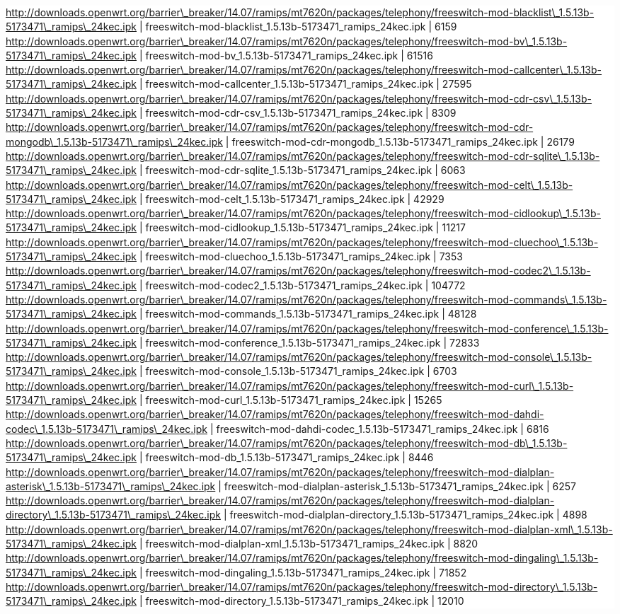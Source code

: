 http://downloads.openwrt.org/barrier\_breaker/14.07/ramips/mt7620n/packages/telephony/freeswitch-mod-blacklist\_1.5.13b-5173471\_ramips\_24kec.ipk | freeswitch-mod-blacklist\_1.5.13b-5173471\_ramips\_24kec.ipk | 6159
http://downloads.openwrt.org/barrier\_breaker/14.07/ramips/mt7620n/packages/telephony/freeswitch-mod-bv\_1.5.13b-5173471\_ramips\_24kec.ipk | freeswitch-mod-bv\_1.5.13b-5173471\_ramips\_24kec.ipk | 61516
http://downloads.openwrt.org/barrier\_breaker/14.07/ramips/mt7620n/packages/telephony/freeswitch-mod-callcenter\_1.5.13b-5173471\_ramips\_24kec.ipk | freeswitch-mod-callcenter\_1.5.13b-5173471\_ramips\_24kec.ipk | 27595
http://downloads.openwrt.org/barrier\_breaker/14.07/ramips/mt7620n/packages/telephony/freeswitch-mod-cdr-csv\_1.5.13b-5173471\_ramips\_24kec.ipk | freeswitch-mod-cdr-csv\_1.5.13b-5173471\_ramips\_24kec.ipk | 8309
http://downloads.openwrt.org/barrier\_breaker/14.07/ramips/mt7620n/packages/telephony/freeswitch-mod-cdr-mongodb\_1.5.13b-5173471\_ramips\_24kec.ipk | freeswitch-mod-cdr-mongodb\_1.5.13b-5173471\_ramips\_24kec.ipk | 26179
http://downloads.openwrt.org/barrier\_breaker/14.07/ramips/mt7620n/packages/telephony/freeswitch-mod-cdr-sqlite\_1.5.13b-5173471\_ramips\_24kec.ipk | freeswitch-mod-cdr-sqlite\_1.5.13b-5173471\_ramips\_24kec.ipk | 6063
http://downloads.openwrt.org/barrier\_breaker/14.07/ramips/mt7620n/packages/telephony/freeswitch-mod-celt\_1.5.13b-5173471\_ramips\_24kec.ipk | freeswitch-mod-celt\_1.5.13b-5173471\_ramips\_24kec.ipk | 42929
http://downloads.openwrt.org/barrier\_breaker/14.07/ramips/mt7620n/packages/telephony/freeswitch-mod-cidlookup\_1.5.13b-5173471\_ramips\_24kec.ipk | freeswitch-mod-cidlookup\_1.5.13b-5173471\_ramips\_24kec.ipk | 11217
http://downloads.openwrt.org/barrier\_breaker/14.07/ramips/mt7620n/packages/telephony/freeswitch-mod-cluechoo\_1.5.13b-5173471\_ramips\_24kec.ipk | freeswitch-mod-cluechoo\_1.5.13b-5173471\_ramips\_24kec.ipk | 7353
http://downloads.openwrt.org/barrier\_breaker/14.07/ramips/mt7620n/packages/telephony/freeswitch-mod-codec2\_1.5.13b-5173471\_ramips\_24kec.ipk | freeswitch-mod-codec2\_1.5.13b-5173471\_ramips\_24kec.ipk | 104772
http://downloads.openwrt.org/barrier\_breaker/14.07/ramips/mt7620n/packages/telephony/freeswitch-mod-commands\_1.5.13b-5173471\_ramips\_24kec.ipk | freeswitch-mod-commands\_1.5.13b-5173471\_ramips\_24kec.ipk | 48128
http://downloads.openwrt.org/barrier\_breaker/14.07/ramips/mt7620n/packages/telephony/freeswitch-mod-conference\_1.5.13b-5173471\_ramips\_24kec.ipk | freeswitch-mod-conference\_1.5.13b-5173471\_ramips\_24kec.ipk | 72833
http://downloads.openwrt.org/barrier\_breaker/14.07/ramips/mt7620n/packages/telephony/freeswitch-mod-console\_1.5.13b-5173471\_ramips\_24kec.ipk | freeswitch-mod-console\_1.5.13b-5173471\_ramips\_24kec.ipk | 6703
http://downloads.openwrt.org/barrier\_breaker/14.07/ramips/mt7620n/packages/telephony/freeswitch-mod-curl\_1.5.13b-5173471\_ramips\_24kec.ipk | freeswitch-mod-curl\_1.5.13b-5173471\_ramips\_24kec.ipk | 15265
http://downloads.openwrt.org/barrier\_breaker/14.07/ramips/mt7620n/packages/telephony/freeswitch-mod-dahdi-codec\_1.5.13b-5173471\_ramips\_24kec.ipk | freeswitch-mod-dahdi-codec\_1.5.13b-5173471\_ramips\_24kec.ipk | 6816
http://downloads.openwrt.org/barrier\_breaker/14.07/ramips/mt7620n/packages/telephony/freeswitch-mod-db\_1.5.13b-5173471\_ramips\_24kec.ipk | freeswitch-mod-db\_1.5.13b-5173471\_ramips\_24kec.ipk | 8446
http://downloads.openwrt.org/barrier\_breaker/14.07/ramips/mt7620n/packages/telephony/freeswitch-mod-dialplan-asterisk\_1.5.13b-5173471\_ramips\_24kec.ipk | freeswitch-mod-dialplan-asterisk\_1.5.13b-5173471\_ramips\_24kec.ipk | 6257
http://downloads.openwrt.org/barrier\_breaker/14.07/ramips/mt7620n/packages/telephony/freeswitch-mod-dialplan-directory\_1.5.13b-5173471\_ramips\_24kec.ipk | freeswitch-mod-dialplan-directory\_1.5.13b-5173471\_ramips\_24kec.ipk | 4898
http://downloads.openwrt.org/barrier\_breaker/14.07/ramips/mt7620n/packages/telephony/freeswitch-mod-dialplan-xml\_1.5.13b-5173471\_ramips\_24kec.ipk | freeswitch-mod-dialplan-xml\_1.5.13b-5173471\_ramips\_24kec.ipk | 8820
http://downloads.openwrt.org/barrier\_breaker/14.07/ramips/mt7620n/packages/telephony/freeswitch-mod-dingaling\_1.5.13b-5173471\_ramips\_24kec.ipk | freeswitch-mod-dingaling\_1.5.13b-5173471\_ramips\_24kec.ipk | 71852
http://downloads.openwrt.org/barrier\_breaker/14.07/ramips/mt7620n/packages/telephony/freeswitch-mod-directory\_1.5.13b-5173471\_ramips\_24kec.ipk | freeswitch-mod-directory\_1.5.13b-5173471\_ramips\_24kec.ipk | 12010
